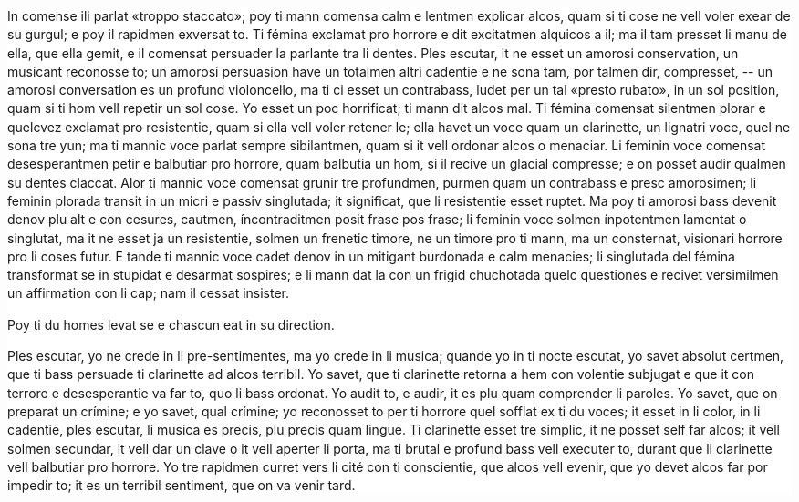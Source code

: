 


In comense ili parlat «troppo staccato»; poy ti mann comensa calm e
lentmen explicar alcos, quam si ti cose ne
vell voler exear de su gurgul; e poy il rapidmen exversat to. Ti fémina
exclamat pro horrore e dit excitatmen alquicos a il; ma il tam presset
li manu de ella, que ella gemit, e il comensat persuader la parlante tra
li dentes. Ples escutar, it ne esset un amorosi conservation, un
musicant reconosse to; un amorosi persuasion have un totalmen altri
cadentie e ne sona tam, por talmen dir, compresset, -- un amorosi
conversation es un profund violoncello, ma ti ci esset un contrabass,
ludet per un tal «presto rubato», in un sol position,
quam si ti hom vell repetir un sol cose. Yo esset un poc horrificat; ti
mann dit alcos mal. Ti fémina comensat silentmen plorar e quelcvez
exclamat pro resistentie, quam si ella vell
voler retener le; ella havet un voce quam un clarinette, un lignatri
voce, quel ne sona tre yun; ma ti mannic voce parlat sempre sibilantmen,
quam si it vell ordonar alcos o menaciar. Li feminin voce comensat
desesperantmen petir e balbutiar pro horrore, quam balbutia un hom, si
il recive un glacial compresse; e on posset audir qualmen su dentes
claccat. Alor ti mannic voce comensat grunir tre profundmen, purmen quam
un contrabass e presc amorosimen; li feminin plorada transit in un
micri e passiv singlutada; it significat,
que li resistentie esset ruptet. Ma poy ti amorosi bass devenit denov
plu alt e con cesures, cautmen, íncontraditmen posit frase pos frase; li
feminin voce solmen ínpotentmen lamentat o singlutat, ma it ne esset ja
un resistentie, solmen un frenetic timore, ne un timore pro ti mann, ma
un consternat, visionari horrore pro li coses futur. E tande ti mannic
voce cadet denov in un mitigant burdonada e calm menacies; li singlutada
del fémina transformat se in stupidat e desarmat sospires; e li mann dat
la con un frigid chuchotada quelc questiones e recivet versimilmen un
affirmation con li cap; nam il cessat insister.

Poy ti du homes levat se e chascun eat in su direction.

Ples escutar, yo ne crede in li pre-sentimentes, ma yo crede in li
musica; quande yo in ti nocte escutat, yo savet absolut certmen, que ti
bass persuade ti clarinette ad alcos terribil. Yo savet, que ti
clarinette retorna a hem con volentie subjugat e que it con terrore e
desesperantie va far to, quo li bass ordonat. Yo audit to, e audir, it
es plu quam comprender li paroles. Yo savet, que on preparat un crímine;
e yo savet, qual crímine; yo reconosset to per ti horrore quel sofflat
ex ti du voces; it esset in li color, in li cadentie, ples escutar, li
musica es precis, plu precis quam lingue. Ti clarinette esset tre
simplic,
it ne posset self far alcos; it vell solmen secundar, it vell dar un
clave o it vell aperter li porta, ma ti brutal e profund bass vell
executer to, durant que li clarinette vell balbutiar pro horrore. Yo tre
rapidmen curret vers li cité con ti conscientie, que alcos vell evenir,
que yo devet alcos far por impedir to; it es un terribil sentiment, que
on va venir tard.


